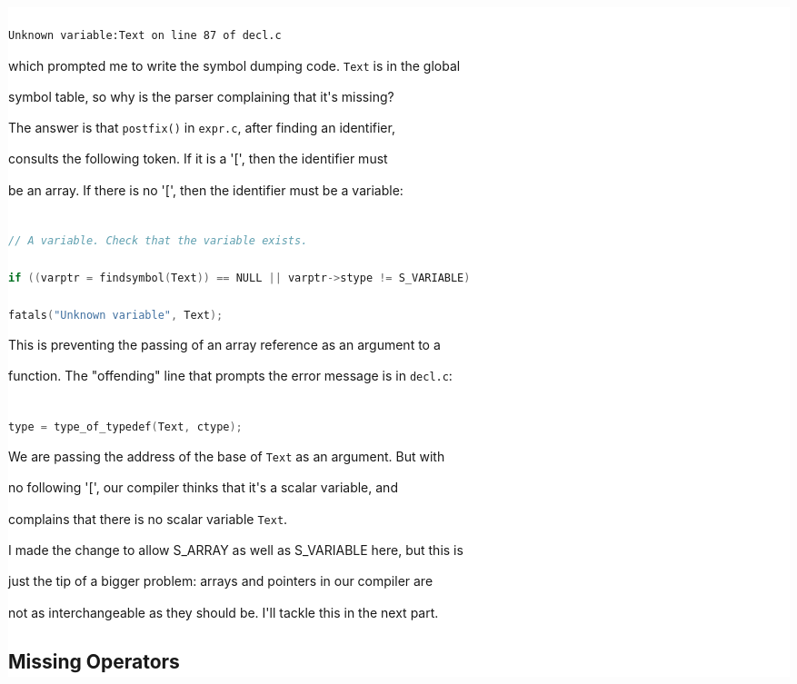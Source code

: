 ```

Unknown variable:Text on line 87 of decl.c

```

  

which prompted me to write the symbol dumping code. `Text` is in the global

symbol table, so why is the parser complaining that it's missing?

  

The answer is that `postfix()` in `expr.c`, after finding an identifier,

consults the following token. If it is a '[', then the identifier must

be an array. If there is no '[', then the identifier must be a variable:

  

```c

// A variable. Check that the variable exists.

if ((varptr = findsymbol(Text)) == NULL || varptr->stype != S_VARIABLE)

fatals("Unknown variable", Text);

```

  

This is preventing the passing of an array reference as an argument to a

function. The "offending" line that prompts the error message is in `decl.c`:

  

```c

type = type_of_typedef(Text, ctype);

```

  

We are passing the address of the base of `Text` as an argument. But with

no following '[', our compiler thinks that it's a scalar variable, and

complains that there is no scalar variable `Text`.

  

I made the change to allow S_ARRAY as well as S_VARIABLE here, but this is

just the tip of a bigger problem: arrays and pointers in our compiler are

not as interchangeable as they should be. I'll tackle this in the next part.

  

## Missing Operators
